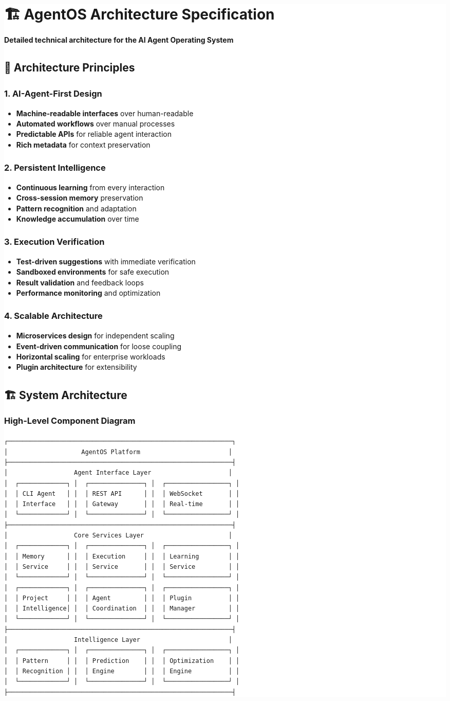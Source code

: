 # 🏗️ AgentOS Architecture Specification

**Detailed technical architecture for the AI Agent Operating System**

## 🎯 Architecture Principles

### 1. AI-Agent-First Design
- **Machine-readable interfaces** over human-readable
- **Automated workflows** over manual processes
- **Predictable APIs** for reliable agent interaction
- **Rich metadata** for context preservation

### 2. Persistent Intelligence
- **Continuous learning** from every interaction
- **Cross-session memory** preservation
- **Pattern recognition** and adaptation
- **Knowledge accumulation** over time

### 3. Execution Verification
- **Test-driven suggestions** with immediate verification
- **Sandboxed environments** for safe execution
- **Result validation** and feedback loops
- **Performance monitoring** and optimization

### 4. Scalable Architecture
- **Microservices design** for independent scaling
- **Event-driven communication** for loose coupling
- **Horizontal scaling** for enterprise workloads
- **Plugin architecture** for extensibility

## 🏗️ System Architecture

### High-Level Component Diagram

```
┌─────────────────────────────────────────────────────────────┐
│                    AgentOS Platform                        │
├─────────────────────────────────────────────────────────────┤
│                  Agent Interface Layer                     │
│  ┌─────────────┐ │  ┌───────────────┐ │  ┌─────────────────┐ │
│  │ CLI Agent   │ │  │ REST API      │ │  │ WebSocket       │ │
│  │ Interface   │ │  │ Gateway       │ │  │ Real-time       │ │
│  └─────────────┘ │  └───────────────┘ │  └─────────────────┘ │
├─────────────────────────────────────────────────────────────┤
│                  Core Services Layer                       │
│  ┌─────────────┐ │  ┌───────────────┐ │  ┌─────────────────┐ │
│  │ Memory      │ │  │ Execution     │ │  │ Learning        │ │
│  │ Service     │ │  │ Service       │ │  │ Service         │ │
│  └─────────────┘ │  └───────────────┘ │  └─────────────────┘ │
│  ┌─────────────┐ │  ┌───────────────┐ │  ┌─────────────────┐ │
│  │ Project     │ │  │ Agent         │ │  │ Plugin          │ │
│  │ Intelligence│ │  │ Coordination  │ │  │ Manager         │ │
│  └─────────────┘ │  └───────────────┘ │  └─────────────────┘ │
├─────────────────────────────────────────────────────────────┤
│                  Intelligence Layer                        │
│  ┌─────────────┐ │  ┌───────────────┐ │  ┌─────────────────┐ │
│  │ Pattern     │ │  │ Prediction    │ │  │ Optimization    │ │
│  │ Recognition │ │  │ Engine        │ │  │ Engine          │ │
│  └─────────────┘ │  └───────────────┘ │  └─────────────────┘ │
├─────────────────────────────────────────────────────────────┤
```